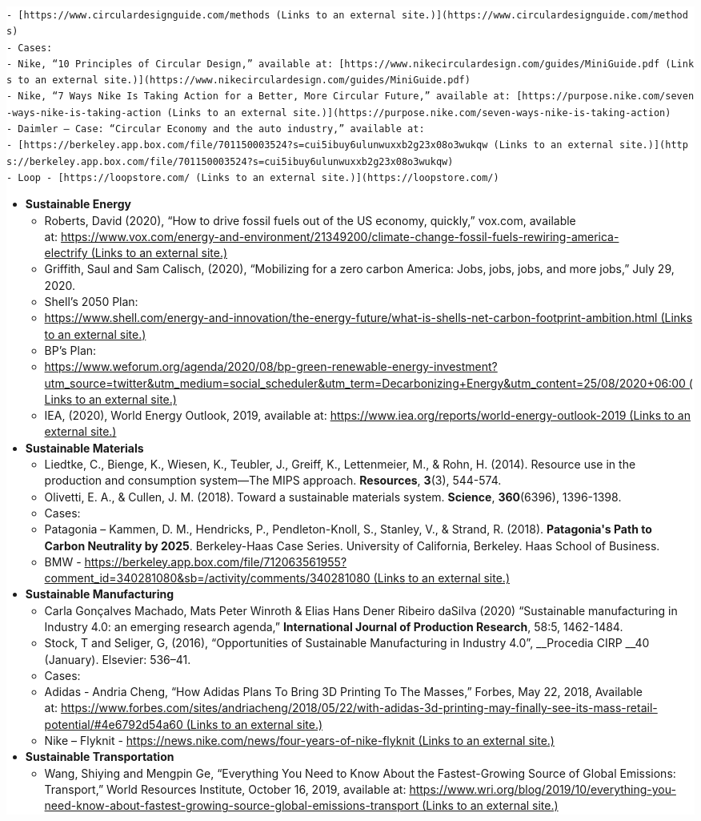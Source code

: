     - [https://www.circulardesignguide.com/methods (Links to an external site.)](https://www.circulardesignguide.com/methods)
    - Cases:
    - Nike, “10 Principles of Circular Design,” available at: [https://www.nikecirculardesign.com/guides/MiniGuide.pdf (Links to an external site.)](https://www.nikecirculardesign.com/guides/MiniGuide.pdf)
    - Nike, “7 Ways Nike Is Taking Action for a Better, More Circular Future,” available at: [https://purpose.nike.com/seven-ways-nike-is-taking-action (Links to an external site.)](https://purpose.nike.com/seven-ways-nike-is-taking-action)
    - Daimler – Case: “Circular Economy and the auto industry,” available at:
    - [https://berkeley.app.box.com/file/701150003524?s=cui5ibuy6ulunwuxxb2g23x08o3wukqw (Links to an external site.)](https://berkeley.app.box.com/file/701150003524?s=cui5ibuy6ulunwuxxb2g23x08o3wukqw)
    - Loop - [https://loopstore.com/ (Links to an external site.)](https://loopstore.com/)
- **Sustainable Energy**
    - Roberts, David (2020), “How to drive fossil fuels out of the US economy, quickly,” vox.com, available at: [https://www.vox.com/energy-and-environment/21349200/climate-change-fossil-fuels-rewiring-america-electrify (Links to an external site.)](https://www.vox.com/energy-and-environment/21349200/climate-change-fossil-fuels-rewiring-america-electrify)
    - Griffith, Saul and Sam Calisch, (2020), “Mobilizing for a zero carbon America: Jobs, jobs, jobs, and more jobs,” July 29, 2020.
    - Shell’s 2050 Plan:
    - [https://www.shell.com/energy-and-innovation/the-energy-future/what-is-shells-net-carbon-footprint-ambition.html (Links to an external site.)](https://www.shell.com/energy-and-innovation/the-energy-future/what-is-shells-net-carbon-footprint-ambition.html)
    - BP’s Plan:
    - [https://www.weforum.org/agenda/2020/08/bp-green-renewable-energy-investment?utm_source=twitter&utm_medium=social_scheduler&utm_term=Decarbonizing+Energy&utm_content=25/08/2020+06:00 (Links to an external site.)](https://www.weforum.org/agenda/2020/08/bp-green-renewable-energy-investment?utm_source=twitter&utm_medium=social_scheduler&utm_term=Decarbonizing+Energy&utm_content=25/08/2020+06:00)
    - IEA, (2020), World Energy Outlook, 2019, available at: [https://www.iea.org/reports/world-energy-outlook-2019 (Links to an external site.)](https://www.iea.org/reports/world-energy-outlook-2019)
- **Sustainable Materials**
    - Liedtke, C., Bienge, K., Wiesen, K., Teubler, J., Greiff, K., Lettenmeier, M., & Rohn, H. (2014). Resource use in the production and consumption system—The MIPS approach. __Resources__, __3__(3), 544-574.
    - Olivetti, E. A., & Cullen, J. M. (2018). Toward a sustainable materials system. __Science__, __360__(6396), 1396-1398.
    - Cases:
    - Patagonia – Kammen, D. M., Hendricks, P., Pendleton-Knoll, S., Stanley, V., & Strand, R. (2018). __Patagonia's Path to Carbon Neutrality by 2025__. Berkeley-Haas Case Series. University of California, Berkeley. Haas School of Business.
    - BMW - [https://berkeley.app.box.com/file/712063561955?comment_id=340281080&sb=/activity/comments/340281080 (Links to an external site.)](https://berkeley.app.box.com/file/712063561955?comment_id=340281080&sb=/activity/comments/340281080)
- **Sustainable Manufacturing**
    - Carla Gonçalves Machado, Mats Peter Winroth & Elias Hans Dener Ribeiro daSilva (2020) “Sustainable manufacturing in Industry 4.0: an emerging research agenda,” __International Journal of Production Research__, 58:5, 1462-1484.
    - Stock, T and Seliger, G, (2016), “Opportunities of Sustainable Manufacturing in Industry 4.0”, __Procedia CIRP __40 (January). Elsevier: 536–41.
    - Cases:
    - Adidas - Andria Cheng, “How Adidas Plans To Bring 3D Printing To The Masses,” Forbes, May 22, 2018, Available at: [https://www.forbes.com/sites/andriacheng/2018/05/22/with-adidas-3d-printing-may-finally-see-its-mass-retail-potential/#4e6792d54a60 (Links to an external site.)](https://www.forbes.com/sites/andriacheng/2018/05/22/with-adidas-3d-printing-may-finally-see-its-mass-retail-potential/#4e6792d54a60)
    - Nike – Flyknit - [https://news.nike.com/news/four-years-of-nike-flyknit (Links to an external site.)](https://news.nike.com/news/four-years-of-nike-flyknit)
- **Sustainable Transportation**
    - Wang, Shiying and Mengpin Ge, “Everything You Need to Know About the Fastest-Growing Source of Global Emissions: Transport,” World Resources Institute, October 16, 2019, available at: [https://www.wri.org/blog/2019/10/everything-you-need-know-about-fastest-growing-source-global-emissions-transport (Links to an external site.)](https://www.wri.org/blog/2019/10/everything-you-need-know-about-fastest-growing-source-global-emissions-transport)